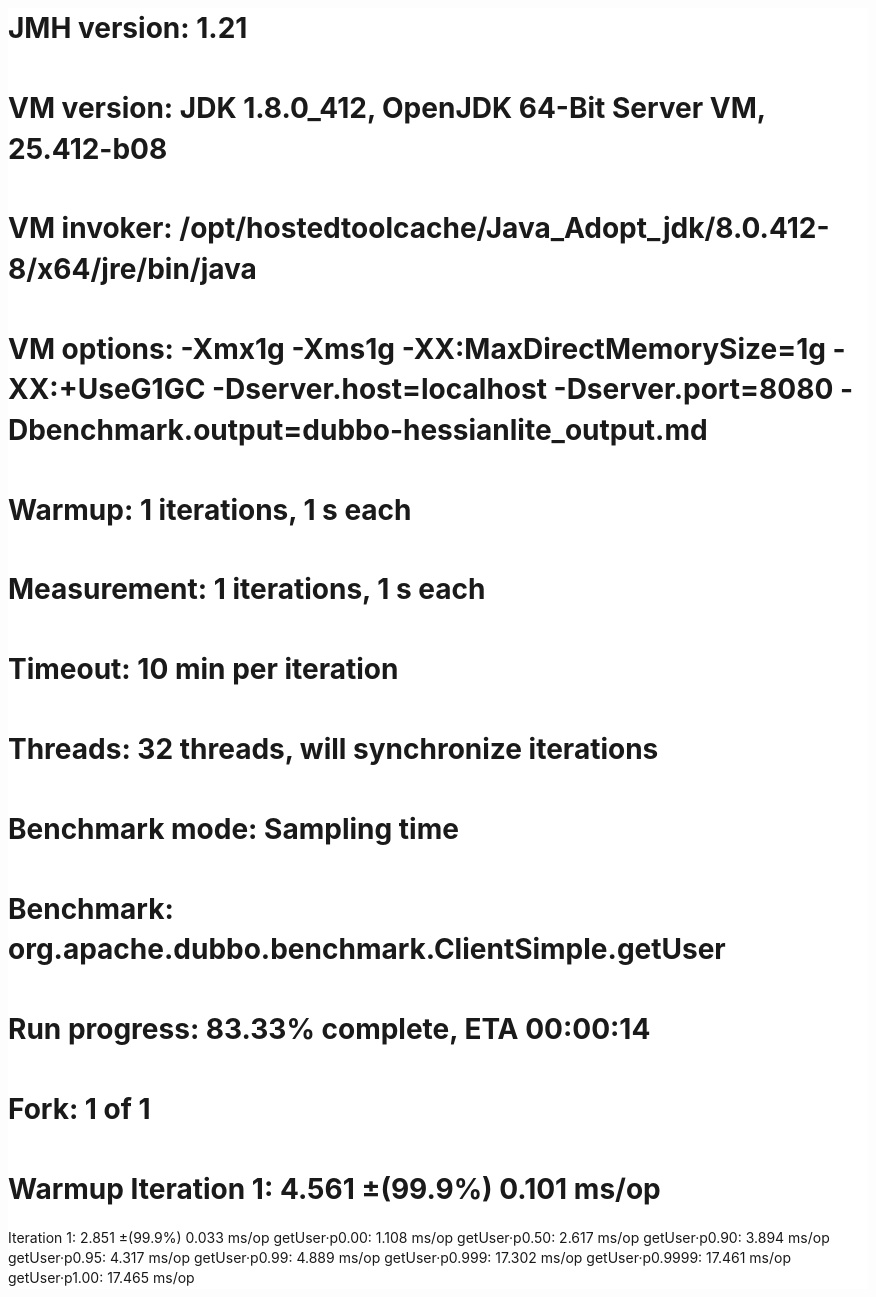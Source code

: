 
# JMH version: 1.21
# VM version: JDK 1.8.0_412, OpenJDK 64-Bit Server VM, 25.412-b08
# VM invoker: /opt/hostedtoolcache/Java_Adopt_jdk/8.0.412-8/x64/jre/bin/java
# VM options: -Xmx1g -Xms1g -XX:MaxDirectMemorySize=1g -XX:+UseG1GC -Dserver.host=localhost -Dserver.port=8080 -Dbenchmark.output=dubbo-hessianlite_output.md
# Warmup: 1 iterations, 1 s each
# Measurement: 1 iterations, 1 s each
# Timeout: 10 min per iteration
# Threads: 32 threads, will synchronize iterations
# Benchmark mode: Sampling time
# Benchmark: org.apache.dubbo.benchmark.ClientSimple.getUser

# Run progress: 83.33% complete, ETA 00:00:14
# Fork: 1 of 1
# Warmup Iteration   1: 4.561 ±(99.9%) 0.101 ms/op
Iteration   1: 2.851 ±(99.9%) 0.033 ms/op
                 getUser·p0.00:   1.108 ms/op
                 getUser·p0.50:   2.617 ms/op
                 getUser·p0.90:   3.894 ms/op
                 getUser·p0.95:   4.317 ms/op
                 getUser·p0.99:   4.889 ms/op
                 getUser·p0.999:  17.302 ms/op
                 getUser·p0.9999: 17.461 ms/op
                 getUser·p1.00:   17.465 ms/op


